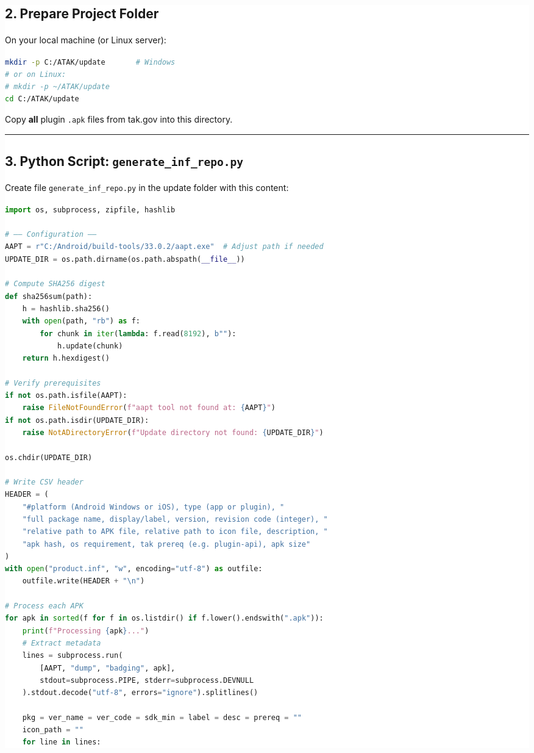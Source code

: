 
## 2. Prepare Project Folder

On your local machine (or Linux server):

```bash
mkdir -p C:/ATAK/update       # Windows
# or on Linux:
# mkdir -p ~/ATAK/update
cd C:/ATAK/update
```

Copy **all** plugin `.apk` files from tak.gov into this directory.

---

## 3. Python Script: `generate_inf_repo.py`

Create file `generate_inf_repo.py` in the update folder with this content:

```python
import os, subprocess, zipfile, hashlib

# —— Configuration ——
AAPT = r"C:/Android/build-tools/33.0.2/aapt.exe"  # Adjust path if needed
UPDATE_DIR = os.path.dirname(os.path.abspath(__file__))

# Compute SHA256 digest
def sha256sum(path):
    h = hashlib.sha256()
    with open(path, "rb") as f:
        for chunk in iter(lambda: f.read(8192), b""):
            h.update(chunk)
    return h.hexdigest()

# Verify prerequisites
if not os.path.isfile(AAPT):
    raise FileNotFoundError(f"aapt tool not found at: {AAPT}")
if not os.path.isdir(UPDATE_DIR):
    raise NotADirectoryError(f"Update directory not found: {UPDATE_DIR}")

os.chdir(UPDATE_DIR)

# Write CSV header
HEADER = (
    "#platform (Android Windows or iOS), type (app or plugin), "
    "full package name, display/label, version, revision code (integer), "
    "relative path to APK file, relative path to icon file, description, "
    "apk hash, os requirement, tak prereq (e.g. plugin-api), apk size"
)
with open("product.inf", "w", encoding="utf-8") as outfile:
    outfile.write(HEADER + "\n")

# Process each APK
for apk in sorted(f for f in os.listdir() if f.lower().endswith(".apk")):
    print(f"Processing {apk}...")
    # Extract metadata
    lines = subprocess.run(
        [AAPT, "dump", "badging", apk],
        stdout=subprocess.PIPE, stderr=subprocess.DEVNULL
    ).stdout.decode("utf-8", errors="ignore").splitlines()

    pkg = ver_name = ver_code = sdk_min = label = desc = prereq = ""
    icon_path = ""
    for line in lines:
```